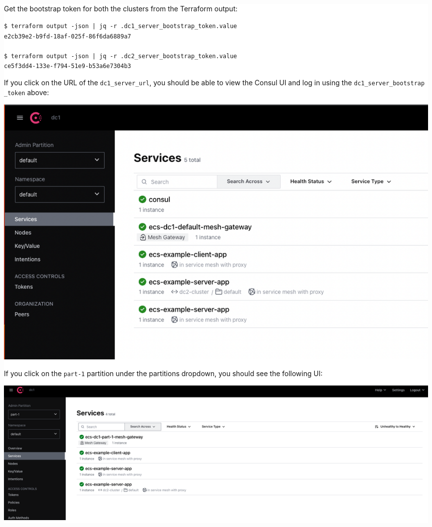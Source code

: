 Get the bootstrap token for both the clusters from the Terraform output:

```console
$ terraform output -json | jq -r .dc1_server_bootstrap_token.value
e2cb39e2-b9fd-18af-025f-86f6da6889a7

$ terraform output -json | jq -r .dc2_server_bootstrap_token.value
ce5f3dd4-133e-f794-51e9-b53a6e7304b3
```

If you click on the URL of the `dc1_server_url`, you should be able
to view the Consul UI and log in using the `dc1_server_bootstrap_token` above:

![Consul dc1 UI](https://github.com/hashicorp/terraform-aws-consul-ecs/blob/main/_docs/sameness-dc1-ui.png?raw=true)

If you click on the `part-1` partition under the partitions dropdown, you should see the following UI:

![Consul dc1 part1 UI](https://github.com/hashicorp/terraform-aws-consul-ecs/blob/main/_docs/sameness-dc1-part1-ui.png?raw=true)
